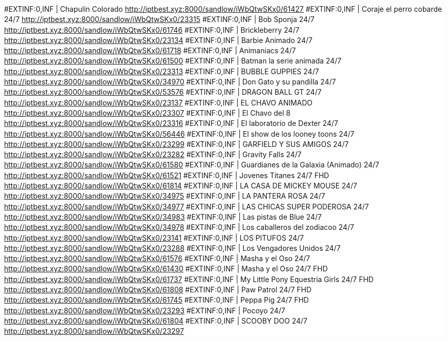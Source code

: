 #EXTINF:0,INF | Chapulín Colorado 
http://iptbest.xyz:8000/sandlow/iWbQtwSKx0/61427
#EXTINF:0,INF | Coraje el perro cobarde 24/7
http://iptbest.xyz:8000/sandlow/iWbQtwSKx0/23315
#EXTINF:0,INF | Bob Sponja 24/7
http://iptbest.xyz:8000/sandlow/iWbQtwSKx0/61746
#EXTINF:0,INF | Brickleberry 24/7
http://iptbest.xyz:8000/sandlow/iWbQtwSKx0/23134
#EXTINF:0,INF | Barbie Animado 24/7
http://iptbest.xyz:8000/sandlow/iWbQtwSKx0/61718
#EXTINF:0,INF | Animaniacs  24/7
http://iptbest.xyz:8000/sandlow/iWbQtwSKx0/61500
#EXTINF:0,INF | Batman la serie animada  24/7
http://iptbest.xyz:8000/sandlow/iWbQtwSKx0/23313
#EXTINF:0,INF | BUBBLE GUPPIES 24/7
http://iptbest.xyz:8000/sandlow/iWbQtwSKx0/34970
#EXTINF:0,INF | Don Gato y su pandilla 24/7 
http://iptbest.xyz:8000/sandlow/iWbQtwSKx0/53576
#EXTINF:0,INF | DRAGON BALL GT 24/7
http://iptbest.xyz:8000/sandlow/iWbQtwSKx0/23137
#EXTINF:0,INF | EL CHAVO ANIMADO 
http://iptbest.xyz:8000/sandlow/iWbQtwSKx0/23307
#EXTINF:0,INF | El Chavo del 8 
http://iptbest.xyz:8000/sandlow/iWbQtwSKx0/23316
#EXTINF:0,INF | El laboratorio de Dexter 24/7 
http://iptbest.xyz:8000/sandlow/iWbQtwSKx0/56446
#EXTINF:0,INF | El show de los looney toons 24/7
http://iptbest.xyz:8000/sandlow/iWbQtwSKx0/23299
#EXTINF:0,INF | GARFIELD Y SUS AMIGOS 24/7
http://iptbest.xyz:8000/sandlow/iWbQtwSKx0/23282
#EXTINF:0,INF | Gravity Falls 24/7
http://iptbest.xyz:8000/sandlow/iWbQtwSKx0/61580
#EXTINF:0,INF | Guardianes de la Galaxia (Animado) 24/7
http://iptbest.xyz:8000/sandlow/iWbQtwSKx0/61521
#EXTINF:0,INF | Jovenes Titanes 24/7 FHD
http://iptbest.xyz:8000/sandlow/iWbQtwSKx0/61814
#EXTINF:0,INF | LA CASA DE MICKEY MOUSE 24/7
http://iptbest.xyz:8000/sandlow/iWbQtwSKx0/34975
#EXTINF:0,INF | LA PANTERA ROSA 24/7
http://iptbest.xyz:8000/sandlow/iWbQtwSKx0/34977
#EXTINF:0,INF | LAS CHICAS SUPER PODEROSA 24/7
http://iptbest.xyz:8000/sandlow/iWbQtwSKx0/34983
#EXTINF:0,INF | Las pistas de Blue 24/7
http://iptbest.xyz:8000/sandlow/iWbQtwSKx0/34978
#EXTINF:0,INF | Los caballeros del zodiacoo 24/7
http://iptbest.xyz:8000/sandlow/iWbQtwSKx0/23141
#EXTINF:0,INF | LOS PITUFOS 24/7
http://iptbest.xyz:8000/sandlow/iWbQtwSKx0/23288
#EXTINF:0,INF | Los Vengadores Unidos 24/7
http://iptbest.xyz:8000/sandlow/iWbQtwSKx0/61576
#EXTINF:0,INF | Masha y el Oso 24/7 
http://iptbest.xyz:8000/sandlow/iWbQtwSKx0/61430
#EXTINF:0,INF | Masha y el Oso 24/7 FHD
http://iptbest.xyz:8000/sandlow/iWbQtwSKx0/61737
#EXTINF:0,INF | My Little Pony Equestria Girls 24/7 FHD
http://iptbest.xyz:8000/sandlow/iWbQtwSKx0/61808
#EXTINF:0,INF | Paw Patrol 24/7 FHD
http://iptbest.xyz:8000/sandlow/iWbQtwSKx0/61745
#EXTINF:0,INF | Peppa Pig 24/7 FHD 
http://iptbest.xyz:8000/sandlow/iWbQtwSKx0/23293
#EXTINF:0,INF | Pocoyo 24/7
http://iptbest.xyz:8000/sandlow/iWbQtwSKx0/61804
#EXTINF:0,INF | SCOOBY DOO 24/7
http://iptbest.xyz:8000/sandlow/iWbQtwSKx0/23297